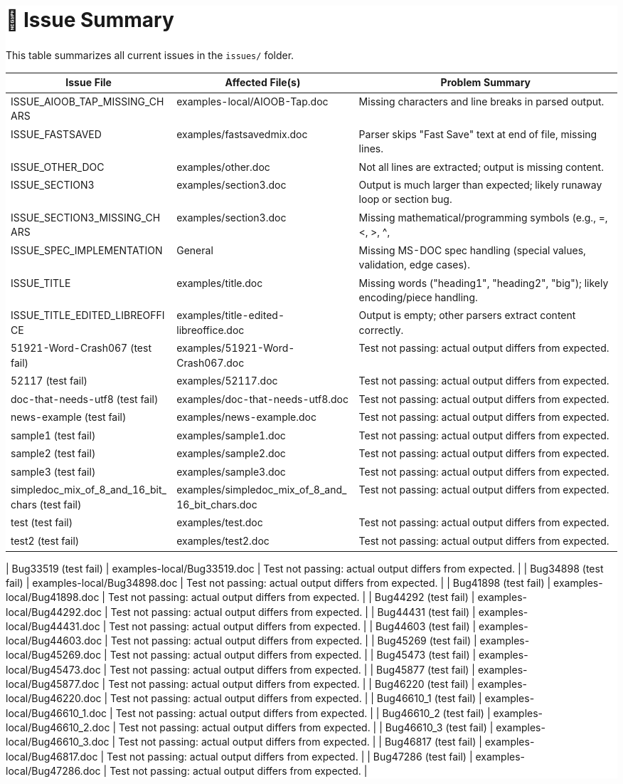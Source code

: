 # 📝 Issue Summary

This table summarizes all current issues in the `issues/` folder.

| Issue File | Affected File(s) | Problem Summary |
|------------|------------------|-----------------|
| ISSUE_AIOOB_TAP_MISSING_CHARS | examples-local/AIOOB-Tap.doc | Missing characters and line breaks in parsed output. |
| ISSUE_FASTSAVED | examples/fastsavedmix.doc | Parser skips "Fast Save" text at end of file, missing lines. |
| ISSUE_OTHER_DOC | examples/other.doc | Not all lines are extracted; output is missing content. |
| ISSUE_SECTION3 | examples/section3.doc | Output is much larger than expected; likely runaway loop or section bug. |
| ISSUE_SECTION3_MISSING_CHARS | examples/section3.doc | Missing mathematical/programming symbols (e.g., =, <, >, ^, |, +, -). |
| ISSUE_SPEC_IMPLEMENTATION | General | Missing MS-DOC spec handling (special values, validation, edge cases). |
| ISSUE_TITLE | examples/title.doc | Missing words ("heading1", "heading2", "big"); likely encoding/piece handling. |
| ISSUE_TITLE_EDITED_LIBREOFFICE | examples/title-edited-libreoffice.doc | Output is empty; other parsers extract content correctly. |
| 51921-Word-Crash067 (test fail) | examples/51921-Word-Crash067.doc | Test not passing: actual output differs from expected. |
| 52117 (test fail) | examples/52117.doc | Test not passing: actual output differs from expected. |
| doc-that-needs-utf8 (test fail) | examples/doc-that-needs-utf8.doc | Test not passing: actual output differs from expected. |
| news-example (test fail) | examples/news-example.doc | Test not passing: actual output differs from expected. |
| sample1 (test fail) | examples/sample1.doc | Test not passing: actual output differs from expected. |
| sample2 (test fail) | examples/sample2.doc | Test not passing: actual output differs from expected. |
| sample3 (test fail) | examples/sample3.doc | Test not passing: actual output differs from expected. |
| simpledoc_mix_of_8_and_16_bit_chars (test fail) | examples/simpledoc_mix_of_8_and_16_bit_chars.doc | Test not passing: actual output differs from expected. |
| test (test fail) | examples/test.doc | Test not passing: actual output differs from expected. |
| test2 (test fail) | examples/test2.doc | Test not passing: actual output differs from expected. |

| Bug33519 (test fail) | examples-local/Bug33519.doc | Test not passing: actual output differs from expected. |
| Bug34898 (test fail) | examples-local/Bug34898.doc | Test not passing: actual output differs from expected. |
| Bug41898 (test fail) | examples-local/Bug41898.doc | Test not passing: actual output differs from expected. |
| Bug44292 (test fail) | examples-local/Bug44292.doc | Test not passing: actual output differs from expected. |
| Bug44431 (test fail) | examples-local/Bug44431.doc | Test not passing: actual output differs from expected. |
| Bug44603 (test fail) | examples-local/Bug44603.doc | Test not passing: actual output differs from expected. |
| Bug45269 (test fail) | examples-local/Bug45269.doc | Test not passing: actual output differs from expected. |
| Bug45473 (test fail) | examples-local/Bug45473.doc | Test not passing: actual output differs from expected. |
| Bug45877 (test fail) | examples-local/Bug45877.doc | Test not passing: actual output differs from expected. |
| Bug46220 (test fail) | examples-local/Bug46220.doc | Test not passing: actual output differs from expected. |
| Bug46610_1 (test fail) | examples-local/Bug46610_1.doc | Test not passing: actual output differs from expected. |
| Bug46610_2 (test fail) | examples-local/Bug46610_2.doc | Test not passing: actual output differs from expected. |
| Bug46610_3 (test fail) | examples-local/Bug46610_3.doc | Test not passing: actual output differs from expected. |
| Bug46817 (test fail) | examples-local/Bug46817.doc | Test not passing: actual output differs from expected. |
| Bug47286 (test fail) | examples-local/Bug47286.doc | Test not passing: actual output differs from expected. |